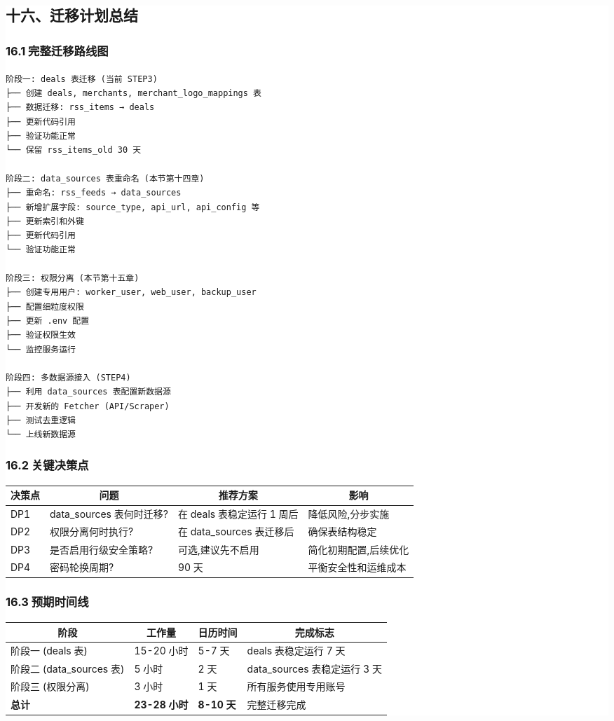 ## 十六、迁移计划总结

### 16.1 完整迁移路线图

```
阶段一: deals 表迁移 (当前 STEP3)
├── 创建 deals, merchants, merchant_logo_mappings 表
├── 数据迁移: rss_items → deals
├── 更新代码引用
├── 验证功能正常
└── 保留 rss_items_old 30 天

阶段二: data_sources 表重命名 (本节第十四章)
├── 重命名: rss_feeds → data_sources
├── 新增扩展字段: source_type, api_url, api_config 等
├── 更新索引和外键
├── 更新代码引用
└── 验证功能正常

阶段三: 权限分离 (本节第十五章)
├── 创建专用用户: worker_user, web_user, backup_user
├── 配置细粒度权限
├── 更新 .env 配置
├── 验证权限生效
└── 监控服务运行

阶段四: 多数据源接入 (STEP4)
├── 利用 data_sources 表配置新数据源
├── 开发新的 Fetcher (API/Scraper)
├── 测试去重逻辑
└── 上线新数据源
```

### 16.2 关键决策点

| 决策点 | 问题 | 推荐方案 | 影响 |
|--------|------|----------|------|
| DP1 | data_sources 表何时迁移? | 在 deals 表稳定运行 1 周后 | 降低风险,分步实施 |
| DP2 | 权限分离何时执行? | 在 data_sources 表迁移后 | 确保表结构稳定 |
| DP3 | 是否启用行级安全策略? | 可选,建议先不启用 | 简化初期配置,后续优化 |
| DP4 | 密码轮换周期? | 90 天 | 平衡安全性和运维成本 |

### 16.3 预期时间线

| 阶段 | 工作量 | 日历时间 | 完成标志 |
|------|--------|----------|----------|
| 阶段一 (deals 表) | 15-20 小时 | 5-7 天 | deals 表稳定运行 7 天 |
| 阶段二 (data_sources 表) | 5 小时 | 2 天 | data_sources 表稳定运行 3 天 |
| 阶段三 (权限分离) | 3 小时 | 1 天 | 所有服务使用专用账号 |
| **总计** | **23-28 小时** | **8-10 天** | 完整迁移完成 |
